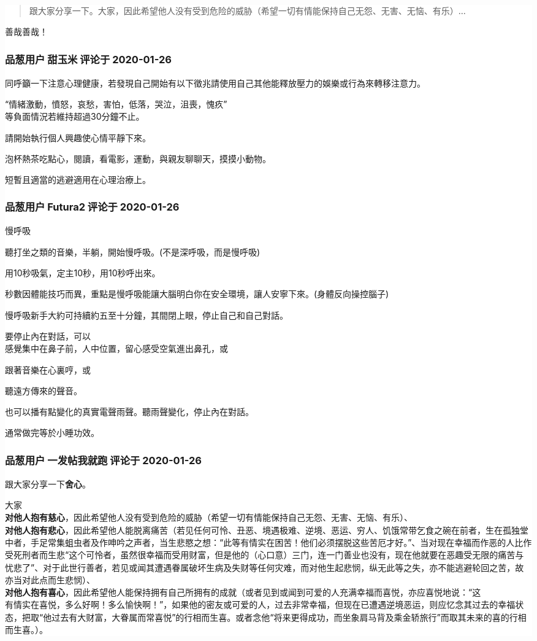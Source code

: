 > 跟大家分享一下。大家，因此希望他人没有受到危险的威胁（希望一切有情能保持自己无怨、无害、无恼、有乐）...

  
善哉善哉！
        


            
### 品葱用户 **甜玉米** 评论于 2020-01-26
        
同呼籲一下注意心理健康，若發現自己開始有以下徵兆請使用自己其他能釋放壓力的娛樂或行為來轉移注意力。  
  
“情緒激動，憤怒，哀愁，害怕，低落，哭泣，沮喪，愧疚”  
等負面情況若維持超過30分鐘不止。  
  
請開始執行個人興趣使心情平靜下來。  
  
泡杯熱茶吃點心，閱讀，看電影，運動，與親友聊聊天，摸摸小動物。  
  
短暫且適當的逃避適用在心理治療上。
        


            
### 品葱用户 **Futura2** 评论于 2020-01-26
        
慢呼吸  
  
聽打坐之類的音樂，半躺，開始慢呼吸。(不是深呼吸，而是慢呼吸)  
  
用10秒吸氣，定主10秒，用10秒呼出來。  
  
秒數因體能技巧而異，重點是慢呼吸能讓大腦明白你在安全環境，讓人安寧下來。(身體反向操控腦子)  
  
慢呼吸新手大約可持續約五至十分鐘，其間閉上眼，停止自己和自己對話。  
  
要停止內在對話，可以  
感覺集中在鼻子前，人中位置，留心感受空氣進出鼻孔，或  
  
跟著音樂在心裏哼，或  
  
聽遠方傳來的聲音。  
  
也可以播有點變化的真實電聲雨聲。聽雨聲變化，停止內在對話。  
  
通常做完等於小睡功效。
        


            
### 品葱用户 **一发帖我就跑** 评论于 2020-01-26
        
跟大家分享一下**舍心**。  
  
大家  
**对他人抱有慈心**，因此希望他人没有受到危险的威胁（希望一切有情能保持自己无怨、无害、无恼、有乐）、  
**对他人抱有悲心**，因此希望他人能脱离痛苦（若见任何可怜、丑恶、境遇极难、逆境、恶运、穷人、饥饿常带乞食之碗在前者，生在孤独堂中者，手足常集蛆虫者及作呻吟之声者，当生悲愍之想：“此等有情实在困苦！他们必须摆脱这些苦厄才好。”、当对现在幸福而作恶的人比作受死刑者而生悲“这个可怜者，虽然很幸福而受用财富，但是他的（心口意）三门，连一门善业也没有，现在他就要在恶趣受无限的痛苦与忧悲了”、对于此世行善者，若见或闻其遭遇眷属破坏生病及失财等任何灾难，而对他生起悲悯，纵无此等之失，亦不能逃避轮回之苦，故亦当对此点而生悲悯）、  
**对他人抱有喜心**，因此希望他人能保持拥有自己所拥有的成就（或者见到或闻到可爱的人充满幸福而喜悦，亦应喜悦地说：“这  
有情实在喜悦，多么好啊！多么愉快啊！”，如果他的密友或可爱的人，过去非常幸福，但现在已遭遇逆境恶运，则应忆念其过去的幸福状态，把取“他过去有大财富，大眷属而常喜悦”的行相而生喜。或者念他“将来更得成功，而坐象肩马背及乘金轿旅行”而取其未来的喜的行相而生喜。）。  
  